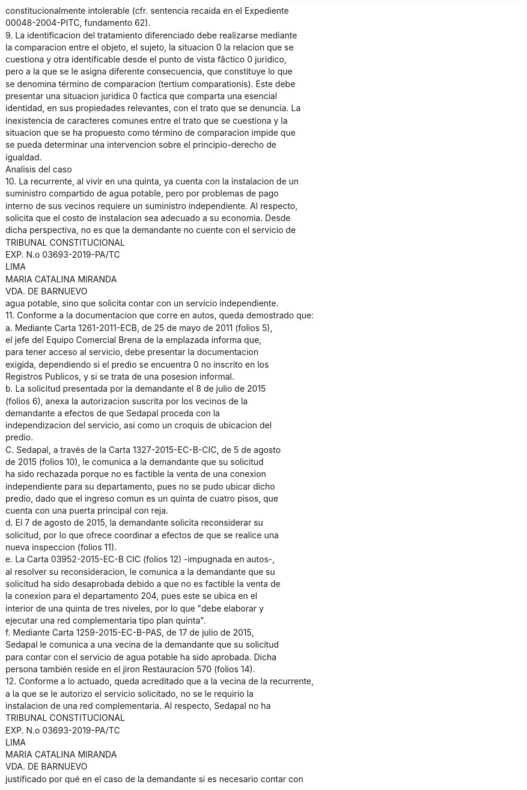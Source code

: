 constitucionalmente intolerable (cfr. sentencia recaida en el Expediente  
00048-2004-PITC, fundamento 62).  
9. La identificacion del tratamiento diferenciado debe realizarse mediante  
la comparacion entre el objeto, el sujeto, la situacion 0 la relacion que se  
cuestiona y otra identificable desde el punto de vista fâctico 0 juridico,  
pero a la que se le asigna diferente consecuencia, que constituye lo que  
se denomina término de comparacion (tertium comparationis). Este debe  
presentar una situacion juridica 0 factica que comparta una esencial  
identidad, en sus propiedades relevantes, con el trato que se denuncia. La  
inexistencia de caracteres comunes entre el trato que se cuestiona y la  
situacion que se ha propuesto como término de comparacion impide que  
se pueda determinar una intervencion sobre el principio-derecho de  
igualdad.  
Analisis del caso  
10. La recurrente, al vivir en una quinta, ya cuenta con la instalacion de un  
suministro compartido de agua potable, pero por problemas de pago  
interno de sus vecinos requiere un suministro independiente. Al respecto,  
solicita que el costo de instalacion sea adecuado a su economia. Desde  
dicha perspectiva, no es que la demandante no cuente con el servicio de  
TRIBUNAL CONSTITUCIONAL  
EXP. N.o 03693-2019-PA/TC  
LIMA  
MARIA CATALINA MIRANDA  
VDA. DE BARNUEVO  
agua potable, sino que solicita contar con un servicio independiente.  
11. Conforme a la documentacion que corre en autos, queda demostrado que:  
a. Mediante Carta 1261-2011-ECB, de 25 de mayo de 2011 (folios 5),  
el jefe del Equipo Comercial Brena de la emplazada informa que,  
para tener acceso al servicio, debe presentar la documentacion  
exigida, dependiendo si el predio se encuentra 0 no inscrito en los  
Registros Publicos, y si se trata de una posesion informal.  
b. La solicitud presentada por la demandante el 8 de julio de 2015  
(folios 6), anexa la autorizacion suscrita por los vecinos de la  
demandante a efectos de que Sedapal proceda con la  
independizacion del servicio, asi como un croquis de ubicacion del  
predio.  
C. Sedapal, a través de la Carta 1327-2015-EC-B-CIC, de 5 de agosto  
de 2015 (folios 10), le comunica a la demandante que su solicitud  
ha sido rechazada porque no es factible la venta de una conexion  
independiente para su departamento, pues no se pudo ubicar dicho  
predio, dado que el ingreso comun es un quinta de cuatro pisos, que  
cuenta con una puerta principal con reja.  
d. El 7 de agosto de 2015, la demandante solicita reconsiderar su  
solicitud, por lo que ofrece coordinar a efectos de que se realice una  
nueva inspeccion (folios 11).  
e. La Carta 03952-2015-EC-B CIC (folios 12) -impugnada en autos-,  
al resolver su reconsideracion, le comunica a la demandante que su  
solicitud ha sido desaprobada debido a que no es factible la venta de  
la conexion para el departamento 204, pues este se ubica en el  
interior de una quinta de tres niveles, por lo que "debe elaborar y  
ejecutar una red complementaria tipo plan quinta".  
f. Mediante Carta 1259-2015-EC-B-PAS, de 17 de julio de 2015,  
Sedapal le comunica a una vecina de la demandante que su solicitud  
para contar con el servicio de agua potable ha sido aprobada. Dicha  
persona también reside en el jiron Restauracion 570 (folios 14).  
12. Conforme a lo actuado, queda acreditado que a la vecina de la recurrente,  
a la que se le autorizo el servicio solicitado, no se le requirio la  
instalacion de una red complementaria. Al respecto, Sedapal no ha  
TRIBUNAL CONSTITUCIONAL  
EXP. N.o 03693-2019-PA/TC  
LIMA  
MARIA CATALINA MIRANDA  
VDA. DE BARNUEVO  
justificado por qué en el caso de la demandante si es necesario contar con  